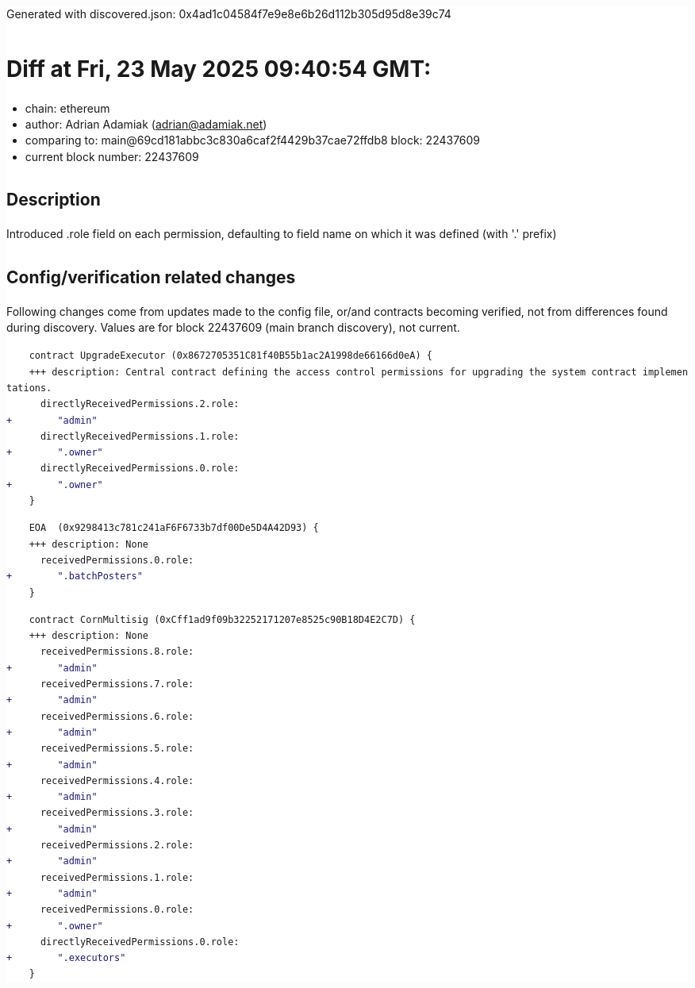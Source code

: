 Generated with discovered.json: 0x4ad1c04584f7e9e8e6b26d112b305d95d8e39c74

# Diff at Fri, 23 May 2025 09:40:54 GMT:

- chain: ethereum
- author: Adrian Adamiak (<adrian@adamiak.net>)
- comparing to: main@69cd181abbc3c830a6caf2f4429b37cae72ffdb8 block: 22437609
- current block number: 22437609

## Description

Introduced .role field on each permission, defaulting to field name on which it was defined (with '.' prefix)

## Config/verification related changes

Following changes come from updates made to the config file,
or/and contracts becoming verified, not from differences found during
discovery. Values are for block 22437609 (main branch discovery), not current.

```diff
    contract UpgradeExecutor (0x8672705351C81f40B55b1ac2A1998de66166d0eA) {
    +++ description: Central contract defining the access control permissions for upgrading the system contract implementations.
      directlyReceivedPermissions.2.role:
+        "admin"
      directlyReceivedPermissions.1.role:
+        ".owner"
      directlyReceivedPermissions.0.role:
+        ".owner"
    }
```

```diff
    EOA  (0x9298413c781c241aF6F6733b7df00De5D4A42D93) {
    +++ description: None
      receivedPermissions.0.role:
+        ".batchPosters"
    }
```

```diff
    contract CornMultisig (0xCff1ad9f09b32252171207e8525c90B18D4E2C7D) {
    +++ description: None
      receivedPermissions.8.role:
+        "admin"
      receivedPermissions.7.role:
+        "admin"
      receivedPermissions.6.role:
+        "admin"
      receivedPermissions.5.role:
+        "admin"
      receivedPermissions.4.role:
+        "admin"
      receivedPermissions.3.role:
+        "admin"
      receivedPermissions.2.role:
+        "admin"
      receivedPermissions.1.role:
+        "admin"
      receivedPermissions.0.role:
+        ".owner"
      directlyReceivedPermissions.0.role:
+        ".executors"
    }
```